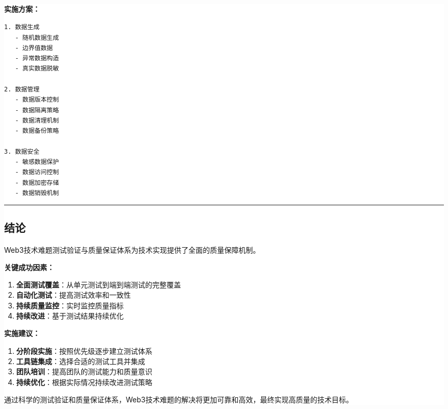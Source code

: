 **实施方案：**

```plaintext
1. 数据生成
   - 随机数据生成
   - 边界值数据
   - 异常数据构造
   - 真实数据脱敏

2. 数据管理
   - 数据版本控制
   - 数据隔离策略
   - 数据清理机制
   - 数据备份策略

3. 数据安全
   - 敏感数据保护
   - 数据访问控制
   - 数据加密存储
   - 数据销毁机制
```

---

## 结论

Web3技术难题测试验证与质量保证体系为技术实现提供了全面的质量保障机制。

**关键成功因素：**

1. **全面测试覆盖**：从单元测试到端到端测试的完整覆盖
2. **自动化测试**：提高测试效率和一致性
3. **持续质量监控**：实时监控质量指标
4. **持续改进**：基于测试结果持续优化

**实施建议：**

1. **分阶段实施**：按照优先级逐步建立测试体系
2. **工具链集成**：选择合适的测试工具并集成
3. **团队培训**：提高团队的测试能力和质量意识
4. **持续优化**：根据实际情况持续改进测试策略

通过科学的测试验证和质量保证体系，Web3技术难题的解决将更加可靠和高效，最终实现高质量的技术目标。
